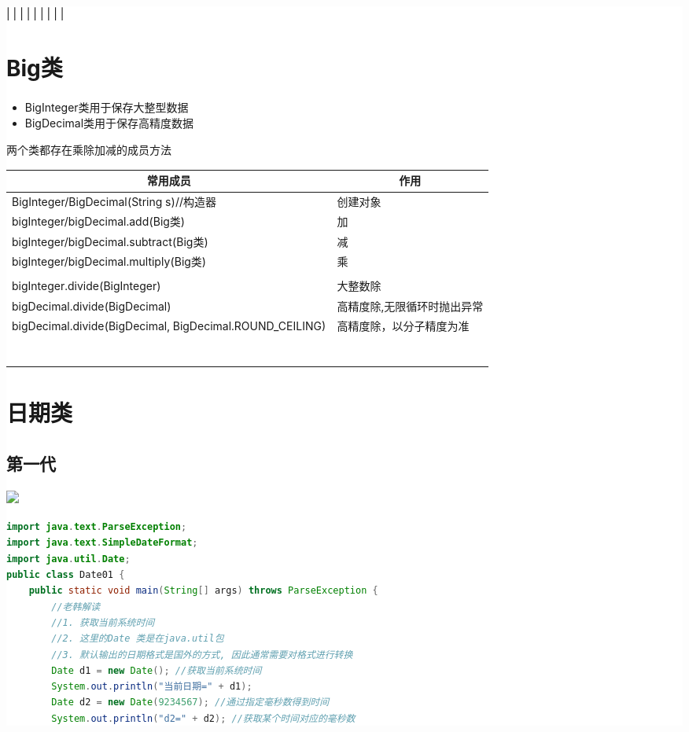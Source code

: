 |                                                |                                                              |
|                                                |                                                              |
|                                                |                                                              |



# Big类

- BigInteger类用于保存大整型数据
- BigDecimal类用于保存高精度数据

两个类都存在乘除加减的成员方法

| 常用成员                                                | 作用                        |
| ------------------------------------------------------- | --------------------------- |
| BigInteger/BigDecimal(String s)//构造器                 | 创建对象                    |
| bigInteger/bigDecimal.add(Big类)                        | 加                          |
| bigInteger/bigDecimal.subtract(Big类)                   | 减                          |
| bigInteger/bigDecimal.multiply(Big类)                   | 乘                          |
|                                                         |                             |
| bigInteger.divide(BigInteger)                           | 大整数除                    |
| bigDecimal.divide(BigDecimal)                           | 高精度除,无限循环时抛出异常 |
| bigDecimal.divide(BigDecimal, BigDecimal.ROUND_CEILING) | 高精度除，以分子精度为准    |
|                                                         |                             |
|                                                         |                             |
|                                                         |                             |
|                                                         |                             |
|                                                         |                             |
|                                                         |                             |
|                                                         |                             |

# 日期类

## 第一代

![](https://img-blog.csdnimg.cn/0e08fa504c7f40a8aa907edfe43256ae.png)

~~~java
import java.text.ParseException;
import java.text.SimpleDateFormat;
import java.util.Date;
public class Date01 {
    public static void main(String[] args) throws ParseException {
        //老韩解读
        //1. 获取当前系统时间
        //2. 这里的Date 类是在java.util包
        //3. 默认输出的日期格式是国外的方式, 因此通常需要对格式进行转换
        Date d1 = new Date(); //获取当前系统时间
        System.out.println("当前日期=" + d1);
        Date d2 = new Date(9234567); //通过指定毫秒数得到时间
        System.out.println("d2=" + d2); //获取某个时间对应的毫秒数
~~~